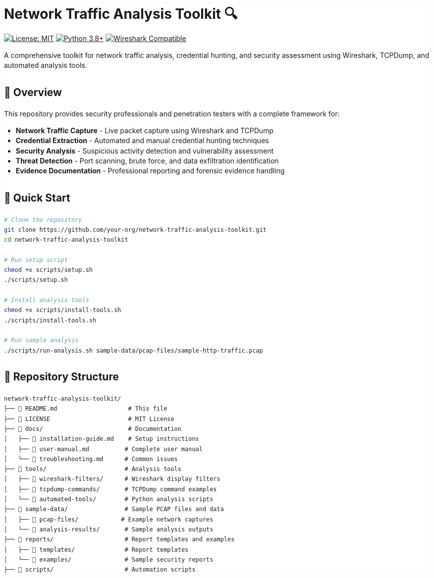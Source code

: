# Network Traffic Analysis Toolkit 🔍

[![License: MIT](https://img.shields.io/badge/License-MIT-yellow.svg)](https://opensource.org/licenses/MIT)
[![Python 3.8+](https://img.shields.io/badge/python-3.8+-blue.svg)](https://www.python.org/downloads/)
[![Wireshark Compatible](https://img.shields.io/badge/Wireshark-Compatible-green.svg)](https://www.wireshark.org/)

A comprehensive toolkit for network traffic analysis, credential hunting, and security assessment using Wireshark, TCPDump, and automated analysis tools.

## 🎯 Overview

This repository provides security professionals and penetration testers with a complete framework for:

- **Network Traffic Capture** - Live packet capture using Wireshark and TCPDump
- **Credential Extraction** - Automated and manual credential hunting techniques  
- **Security Analysis** - Suspicious activity detection and vulnerability assessment
- **Threat Detection** - Port scanning, brute force, and data exfiltration identification
- **Evidence Documentation** - Professional reporting and forensic evidence handling

## 🚀 Quick Start

```bash
# Clone the repository
git clone https://github.com/your-org/network-traffic-analysis-toolkit.git
cd network-traffic-analysis-toolkit

# Run setup script
chmod +x scripts/setup.sh
./scripts/setup.sh

# Install analysis tools
chmod +x scripts/install-tools.sh  
./scripts/install-tools.sh

# Run sample analysis
./scripts/run-analysis.sh sample-data/pcap-files/sample-http-traffic.pcap
```

## 📁 Repository Structure

```
network-traffic-analysis-toolkit/
├── 📄 README.md                    # This file
├── 📄 LICENSE                      # MIT License
├── 📁 docs/                        # Documentation
│   ├── 📄 installation-guide.md    # Setup instructions
│   ├── 📄 user-manual.md          # Complete user manual
│   └── 📄 troubleshooting.md      # Common issues
├── 📁 tools/                      # Analysis tools
│   ├── 📁 wireshark-filters/      # Wireshark display filters
│   ├── 📁 tcpdump-commands/       # TCPDump command examples
│   └── 📁 automated-tools/        # Python analysis scripts
├── 📁 sample-data/                # Sample PCAP files and data
│   ├── 📁 pcap-files/            # Example network captures
│   └── 📁 analysis-results/       # Sample analysis outputs
├── 📁 reports/                    # Report templates and examples
│   ├── 📁 templates/              # Report templates
│   └── 📁 examples/               # Sample security reports
├── 📁 scripts/                    # Automation scripts
```